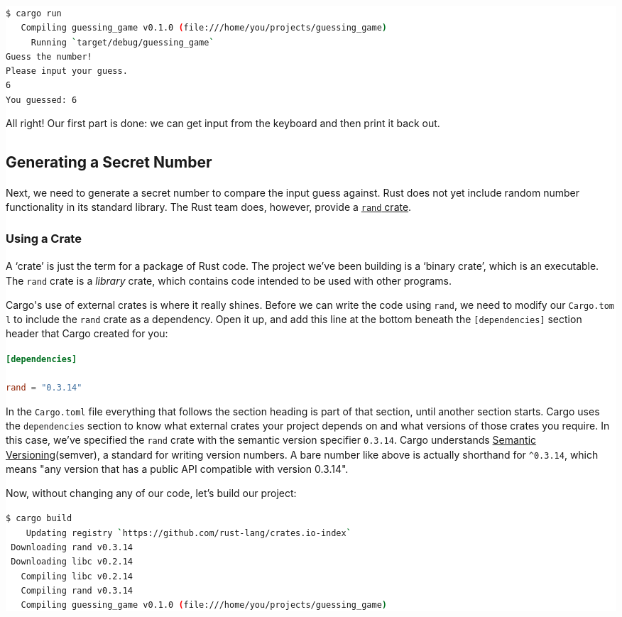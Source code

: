 ```bash
$ cargo run
   Compiling guessing_game v0.1.0 (file:///home/you/projects/guessing_game)
     Running `target/debug/guessing_game`
Guess the number!
Please input your guess.
6
You guessed: 6
```

All right! Our first part is done: we can get input from the keyboard and then
print it back out.

## Generating a Secret Number

Next, we need to generate a secret number to compare the input guess against. Rust does not yet include random
number functionality in its standard library. The Rust team does, however,
provide a [`rand` crate][randcrate].

### Using a Crate
A ‘crate’ is just the term for a package of Rust code.
The project we’ve been building is a ‘binary crate’, which is an executable. The `rand` crate is a
*library* crate, which contains code intended to be used with other
programs.



[randcrate]: https://crates.io/crates/rand

Cargo's use of external crates is where it really shines. Before we can write
the code using `rand`, we need to modify our `Cargo.toml` to include the `rand` crate as a dependency. Open it up, and
add this line at the bottom beneath the `[dependencies]` section header that
Cargo created for you:

```toml
[dependencies]

rand = "0.3.14"
```

In the `Cargo.toml` file
everything that follows the section heading is part of that section, until
another section starts. Cargo uses the `dependencies` section to know what
external crates your project depends on and what versions of those crates you
require. In this case, we’ve specified the `rand` crate with the semantic
version specifier `0.3.14`. Cargo understands [Semantic Versioning][semver](semver), a
standard for writing version numbers. A bare number like above is actually
shorthand for `^0.3.14`, which means "any version that has a public API
compatible with version 0.3.14".

[semver]: http://semver.org

Now, without changing any of our code, let’s build our project:

```bash
$ cargo build
    Updating registry `https://github.com/rust-lang/crates.io-index`
 Downloading rand v0.3.14
 Downloading libc v0.2.14
   Compiling libc v0.2.14
   Compiling rand v0.3.14
   Compiling guessing_game v0.1.0 (file:///home/you/projects/guessing_game)
```


[string]: ../std/string/struct.String.html
[iostdin]: ../std/io/struct.Stdin.html
[read_line]: ../std/io/struct.Stdin.html#method.read_line
[doccargo]: http://doc.crates.io
[doccratesio]: http://doc.crates.io/crates-io.html
[match]: match.html
[enum]: enums.html
[ordering]: ../std/cmp/enum.Ordering.html
[parse]: ../std/primitive.str.html#method.parse